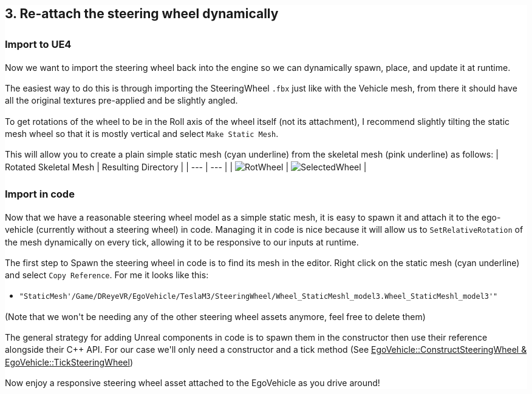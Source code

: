 ## 3. Re-attach the steering wheel dynamically
### Import to UE4
Now we want to import the steering wheel back into the engine so we can dynamically spawn, place, and update it at runtime. 

The easiest way to do this is through importing the SteeringWheel `.fbx` just like with the Vehicle mesh, from there it should have all the original textures pre-applied and be slightly angled. 

To get rotations of the wheel to be in the Roll axis of the wheel itself (not its attachment), I recommend slightly tilting the static mesh wheel so that it is mostly vertical and select `Make Static Mesh`. 

This will allow you to create a plain simple static mesh (cyan underline) from the skeletal mesh (pink underline) as follows:
| Rotated Skeletal Mesh | Resulting Directory | 
| --- | --- |
| ![RotWheel](../Figures/Model/WheelRot.jpg) | ![SelectedWheel](../Figures/Model/SelectSMWheel.jpg) |

### Import in code
Now that we have a reasonable steering wheel model as a simple static mesh, it is easy to spawn it and attach it to the ego-vehicle (currently without a steering wheel) in code. Managing it in code is nice because it will allow us to `SetRelativeRotation` of the mesh dynamically on every tick, allowing it to be responsive to our inputs at runtime. 

The first step to Spawn the steering wheel in code is to find its mesh in the editor. Right click on the static mesh (cyan underline) and select `Copy Reference`. For me it looks like this:
- `"StaticMesh'/Game/DReyeVR/EgoVehicle/TeslaM3/SteeringWheel/Wheel_StaticMeshl_model3.Wheel_StaticMeshl_model3'"`

(Note that we won't be needing any of the other steering wheel assets anymore, feel free to delete them)

The general strategy for adding Unreal components in code is to spawn them in the constructor then use their reference alongside their C++ API. For our case we'll only need a constructor and a tick method (See [EgoVehicle::ConstructSteeringWheel & EgoVehicle::TickSteeringWheel](../../DReyeVR/EgoVehicle.cpp))

Now enjoy a responsive steering wheel asset attached to the EgoVehicle as you drive around!
